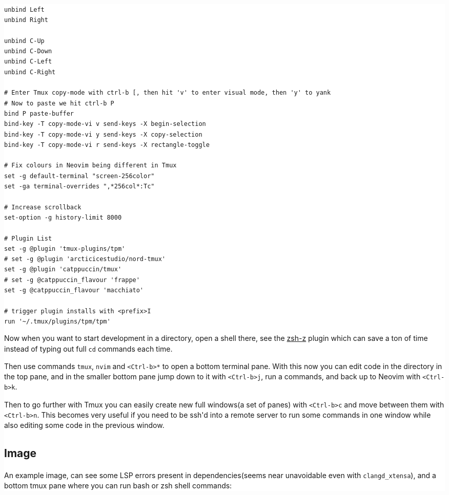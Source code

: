 ```
unbind Left
unbind Right

unbind C-Up
unbind C-Down
unbind C-Left
unbind C-Right

# Enter Tmux copy-mode with ctrl-b [, then hit 'v' to enter visual mode, then 'y' to yank
# Now to paste we hit ctrl-b P
bind P paste-buffer
bind-key -T copy-mode-vi v send-keys -X begin-selection
bind-key -T copy-mode-vi y send-keys -X copy-selection
bind-key -T copy-mode-vi r send-keys -X rectangle-toggle

# Fix colours in Neovim being different in Tmux
set -g default-terminal "screen-256color"
set -ga terminal-overrides ",*256col*:Tc"

# Increase scrollback
set-option -g history-limit 8000

# Plugin List
set -g @plugin 'tmux-plugins/tpm'
# set -g @plugin 'arcticicestudio/nord-tmux'
set -g @plugin 'catppuccin/tmux'
# set -g @catppuccin_flavour 'frappe'
set -g @catppuccin_flavour 'macchiato'

# trigger plugin installs with <prefix>I
run '~/.tmux/plugins/tpm/tpm'
```

Now when you want to start development in a directory, open a shell there, see the [zsh-z](https://github.com/agkozak/zsh-z) plugin which can save a ton of time instead of typing out full `cd` commands each time. 

Then use commands `tmux`, `nvim` and `<Ctrl-b>*` to open a bottom terminal pane. With this now you can edit code in the directory in the top pane, and in the smaller bottom pane jump down to it with `<Ctrl-b>j`, run a commands, and back up to Neovim with `<Ctrl-b>k`.

Then to go further with Tmux you can easily create new full windows(a set of panes) with `<Ctrl-b>c` and move between them with `<Ctrl-b>n`. This becomes very useful if you need to be ssh'd into a remote server to run some commands in one window while also editing some code in the previous window.

## Image
An example image, can see some LSP errors present in dependencies(seems near unavoidable even with `clangd_xtensa`), and a bottom tmux pane where you can run bash or zsh shell commands:
